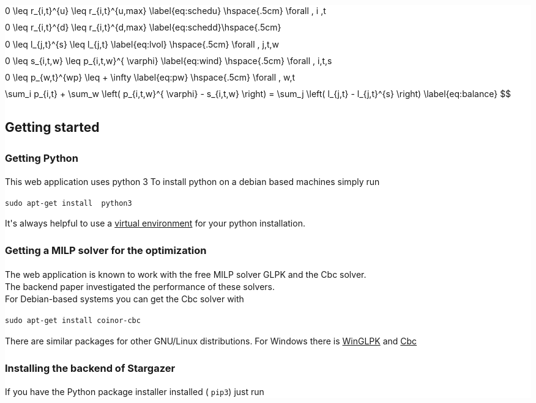 0 \leq r_{i,t}^{u} \leq r_{i,t}^{u,max}  \label{eq:schedu} \hspace{.5cm} \forall \, i ,t
$$
$$
0 \leq r_{i,t}^{d} \leq r_{i,t}^{d,max}  \label{eq:schedd}\hspace{.5cm}
$$
$$
0 \leq l_{j,t}^{s} \leq l_{j,t} \label{eq:lvol} \hspace{.5cm} \forall \, j,t,w
$$
$$
0 \leq s_{i,t,w} \leq p_{i,t,w}^{ \varphi} \label{eq:wind} \hspace{.5cm}
\forall \, i,t,s
$$
$$
  0 \leq p_{w,t}^{wp} \leq + \infty \label{eq:pw} \hspace{.5cm} \forall \, w,t
$$
$$
\sum_i p_{i,t} + \sum_w \left( p_{i,t,w}^{ \varphi} - s_{i,t,w} \right) = \sum_j \left( l_{j,t} - l_{j,t}^{s} \right) \label{eq:balance}
$$



## Getting started



### Getting Python


This web application uses python 3
To install python on a debian based machines simply run

    sudo apt-get install  python3

It's always helpful to use a
[virtual environment](https://pypi.python.org/pypi/virtualenv)
for your python installation.



### Getting a MILP solver for the optimization

The web application is known to work with the free MILP solver GLPK and the Cbc solver.  
The backend paper investigated the performance of these solvers.  
For Debian-based systems you can get the Cbc solver with

    sudo apt-get install coinor-cbc

There are similar packages for other GNU/Linux distributions.
For Windows there is [WinGLPK](http://winglpk.sourceforge.net/) and [Cbc](https://www.coin-or.org/download/binary/CoinAll/)



### Installing the backend of Stargazer

If you have the Python package installer installed ( ``pip3``)  just run
